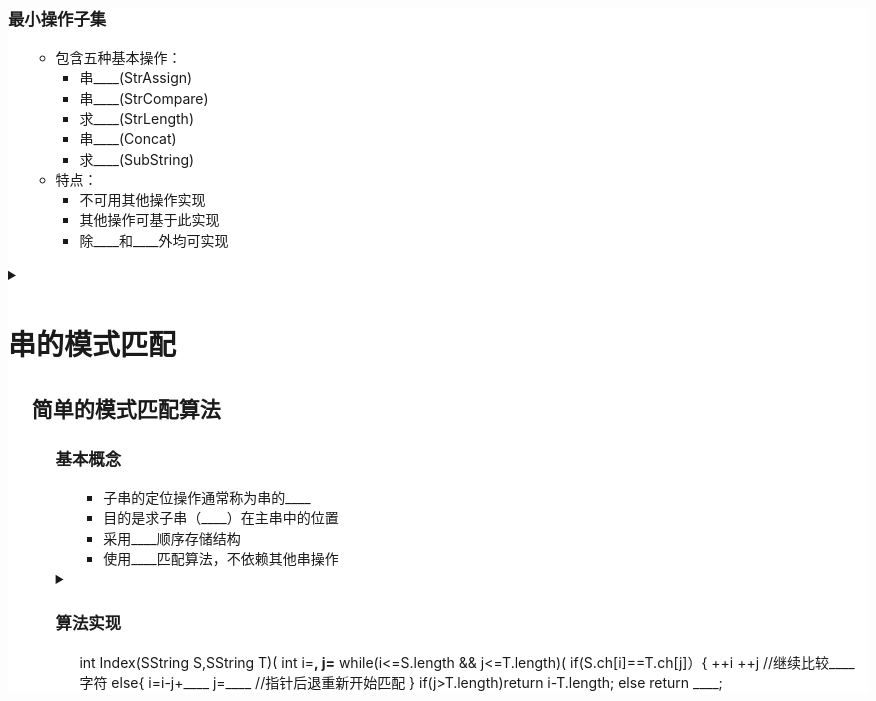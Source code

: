 ### 最小操作子集

<ul>

- 包含五种基本操作：
  - 串____(StrAssign)
  - 串____(StrCompare)
  - 求____(StrLength)
  - 串____(Concat)
  - 求____(SubString)
- 特点：
  - 不可用其他操作实现
  - 其他操作可基于此实现
  - 除____和____外均可实现

</ul>

<div>
<details><summary> </summary></details>
</div>

# 串的模式匹配  

<ul>

## 简单的模式匹配算法

<ul>

### 基本概念

<ul>

- 子串的定位操作通常称为串的____
- 目的是求子串（____）在主串中的位置
- 采用____顺序存储结构
- 使用____匹配算法，不依赖其他串操作

</ul>

<div>
<details><summary> </summary></details>
</div>

### 算法实现

<ul>

int Index(SString S,SString T)(
    int i=____, j=____
    while(i<=S.length && j<=T.length)(
        if(S.ch[i]==T.ch[j]）{
            ++i ++j  //继续比较____字符
        else{
            i=i-j+____
            j=____      //指针后退重新开始匹配
        }
    if(j>T.length)return i-T.length;
    else return ____;
